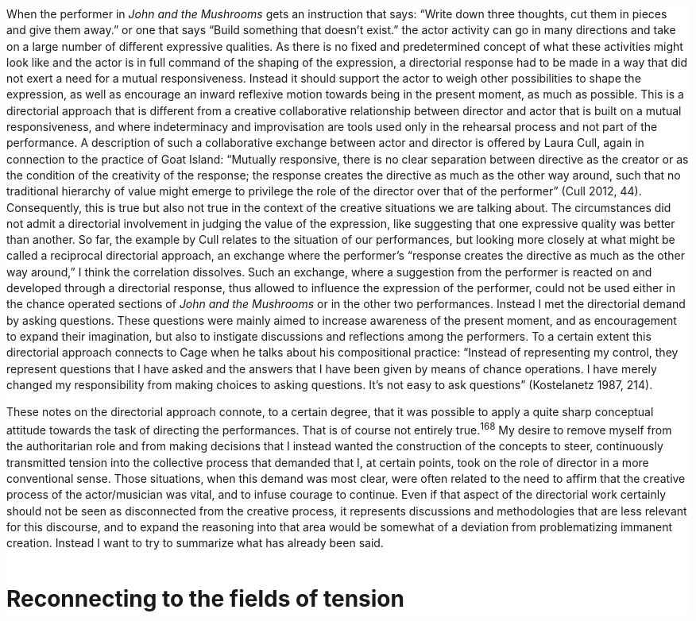 When the performer in *John and the Mushrooms* gets an instruction that says: “Write down three thoughts, cut them in pieces and give them away.” or one that says “Build something that doesn’t exist.” the actor activity can go in many directions and take on a large number of different expressive qualities. As there is no fixed and predetermined concept of what these activities might look like and the actor is in full command of the shaping of the expression, a directorial response had to be made in a way that did not exert a need for a mutual responsiveness. Instead it should support the actor to weigh other possibilities to shape the expression, as well as encourage an inward reflexive motion towards being in the present moment, as much as possible. This is a directorial approach that is different from a creative collaborative relationship between director and actor that is built on a mutual responsiveness, and where indeterminacy and improvisation are tools used only in the rehearsal process and not part of the performance. A description of such a collaborative exchange between actor and director is offered by Laura Cull, again in connection to the practice of Goat Island: “Mutually responsive, there is no clear separation between directive as the creator or as the condition of the creativity of the response; the response creates the directive as much as the other way around, such that no traditional hierarchy of value might emerge to privilege the role of the director over that of the performer” (Cull 2012, 44). Consequently, this is true but also not true in the context of the creative situations we are talking about. The circumstances did not admit a directorial involvement in judging the value of the expression, like suggesting that one expressive quality was better than another. So far, the example by Cull relates to the situation of our performances, but looking more closely at what might be called a reciprocal directorial approach, an exchange where the performer’s “response creates the directive as much as the other way around,” I think the correlation dissolves. Such an exchange, where a suggestion from the performer is reacted on and developed through a directorial response, thus allowed to influence the expression of the performer, could not be used either in the chance operated sections of *John and the Mushrooms* or in the other two performances.  Instead I met the directorial demand by asking questions. These questions were mainly aimed to increase awareness of the present moment, and as encouragement to expand their imagination, but also to instigate discussions and reflections among the performers. To a certain extent this directorial approach connects to Cage when he talks about his compositional practice: “Instead of representing my control, they represent questions that I have asked and the answers that I have been given by means of chance operations. I have merely changed my responsibility from making choices to asking questions. It’s not easy to ask questions” (Kostelanetz 1987, 214).

These notes on the directorial approach connote, to a certain degree, that it was possible to apply a quite sharp conceptual attitude towards the task of directing the performances. That is of course not entirely true.<sup>168</sup> My desire to remove myself from the authoritarian role and from making decisions that I instead wanted the construction of the concepts to steer, continuously transmitted tension into the collective process that demanded that I, at certain points, took on the role of director in a more conventional sense. Those situations, when this demand was most clear, were often related to the need to affirm that the creative process of the actor/musician was vital, and to infuse courage to continue. Even if that aspect of the directorial work certainly should not be seen as disconnected from the creative process, it represents discussions and methodologies that are less relevant for this discourse, and to expand the reasoning into that area would be somewhat of a deviation from problematizing immanent creation. Instead I want to try to summarize what has already been said.

# Reconnecting to the fields of tension
